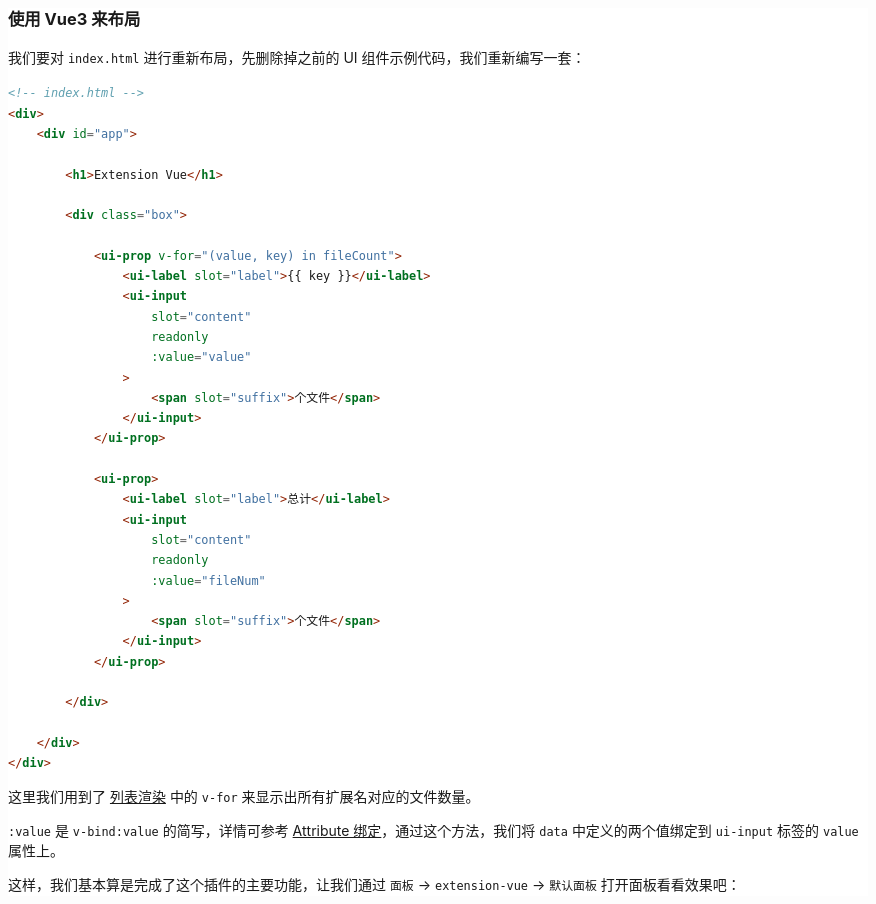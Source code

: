 ### 使用 Vue3 来布局

我们要对 `index.html` 进行重新布局，先删除掉之前的 UI 组件示例代码，我们重新编写一套：

```html
<!-- index.html -->
<div>
    <div id="app">

        <h1>Extension Vue</h1>

        <div class="box">

            <ui-prop v-for="(value, key) in fileCount">
                <ui-label slot="label">{{ key }}</ui-label>
                <ui-input 
                    slot="content" 
                    readonly
                    :value="value"
                >
                    <span slot="suffix">个文件</span>
                </ui-input>
            </ui-prop>

            <ui-prop>
                <ui-label slot="label">总计</ui-label>
                <ui-input 
                    slot="content" 
                    readonly
                    :value="fileNum"
                >
                    <span slot="suffix">个文件</span>
                </ui-input>
            </ui-prop>

        </div>

    </div>
</div>
```

这里我们用到了 [列表渲染](https://cn.vuejs.org/guide/essentials/list.html) 中的 `v-for` 来显示出所有扩展名对应的文件数量。

`:value` 是 `v-bind:value` 的简写，详情可参考 [Attribute 绑定](https://cn.vuejs.org/guide/essentials/template-syntax.html#attribute-bindings)，通过这个方法，我们将 `data` 中定义的两个值绑定到 `ui-input` 标签的 `value` 属性上。

这样，我们基本算是完成了这个插件的主要功能，让我们通过 `面板` -> `extension-vue` -> `默认面板` 打开面板看看效果吧：
